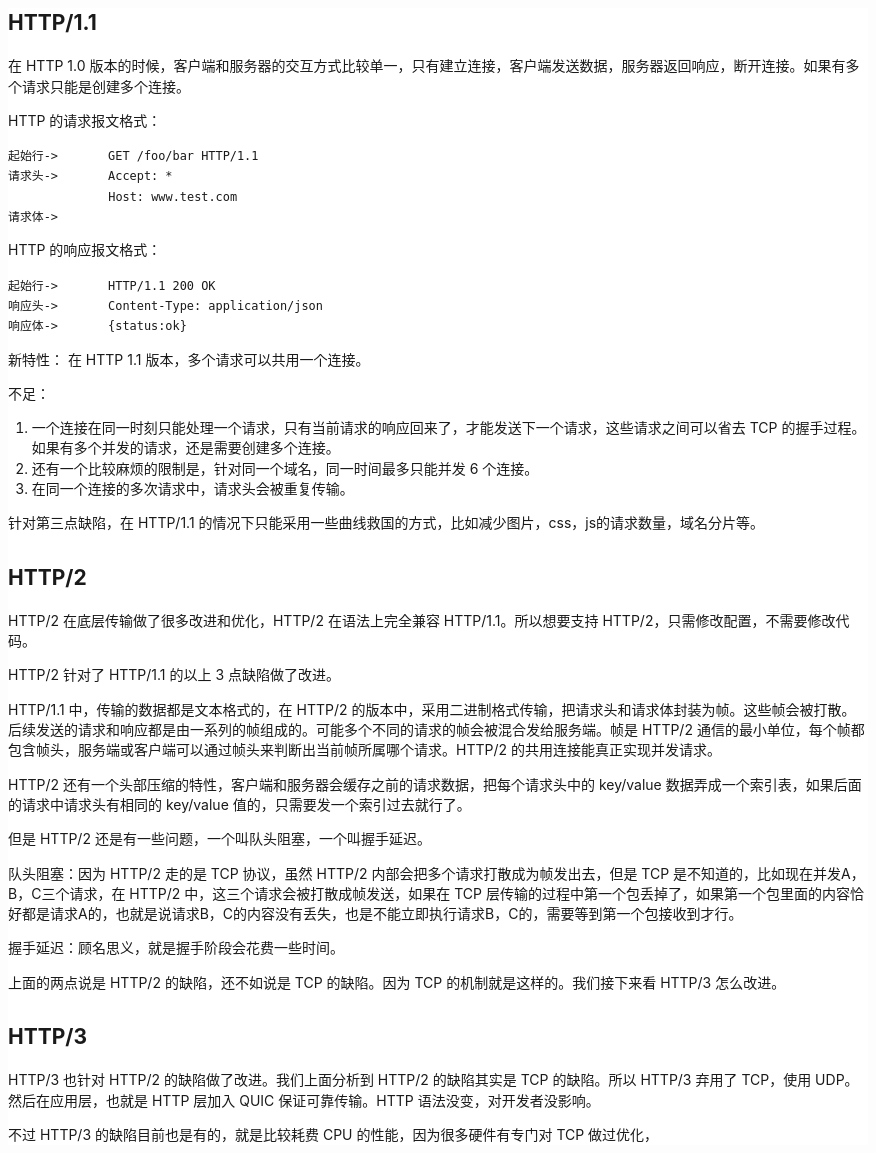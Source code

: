 ## HTTP/1.1

在 HTTP 1.0 版本的时候，客户端和服务器的交互方式比较单一，只有建立连接，客户端发送数据，服务器返回响应，断开连接。如果有多个请求只能是创建多个连接。

HTTP 的请求报文格式：

```
起始行->       GET /foo/bar HTTP/1.1
请求头->       Accept: *
              Host: www.test.com
请求体->       
```

HTTP 的响应报文格式：
```
起始行->       HTTP/1.1 200 OK
响应头->       Content-Type: application/json
响应体->       {status:ok}
```

新特性：
在 HTTP 1.1 版本，多个请求可以共用一个连接。

不足：
1. 一个连接在同一时刻只能处理一个请求，只有当前请求的响应回来了，才能发送下一个请求，这些请求之间可以省去 TCP 的握手过程。如果有多个并发的请求，还是需要创建多个连接。
2. 还有一个比较麻烦的限制是，针对同一个域名，同一时间最多只能并发 6 个连接。
3. 在同一个连接的多次请求中，请求头会被重复传输。

针对第三点缺陷，在 HTTP/1.1 的情况下只能采用一些曲线救国的方式，比如减少图片，css，js的请求数量，域名分片等。

## HTTP/2

HTTP/2 在底层传输做了很多改进和优化，HTTP/2 在语法上完全兼容 HTTP/1.1。所以想要支持 HTTP/2，只需修改配置，不需要修改代码。

HTTP/2 针对了 HTTP/1.1 的以上 3 点缺陷做了改进。

HTTP/1.1 中，传输的数据都是文本格式的，在 HTTP/2 的版本中，采用二进制格式传输，把请求头和请求体封装为帧。这些帧会被打散。后续发送的请求和响应都是由一系列的帧组成的。可能多个不同的请求的帧会被混合发给服务端。帧是 HTTP/2 通信的最小单位，每个帧都包含帧头，服务端或客户端可以通过帧头来判断出当前帧所属哪个请求。HTTP/2 的共用连接能真正实现并发请求。

HTTP/2 还有一个头部压缩的特性，客户端和服务器会缓存之前的请求数据，把每个请求头中的 key/value 数据弄成一个索引表，如果后面的请求中请求头有相同的 key/value 值的，只需要发一个索引过去就行了。

但是 HTTP/2 还是有一些问题，一个叫队头阻塞，一个叫握手延迟。

队头阻塞：因为 HTTP/2 走的是 TCP 协议，虽然 HTTP/2 内部会把多个请求打散成为帧发出去，但是 TCP 是不知道的，比如现在并发A，B，C三个请求，在 HTTP/2 中，这三个请求会被打散成帧发送，如果在 TCP 层传输的过程中第一个包丢掉了，如果第一个包里面的内容恰好都是请求A的，也就是说请求B，C的内容没有丢失，也是不能立即执行请求B，C的，需要等到第一个包接收到才行。

握手延迟：顾名思义，就是握手阶段会花费一些时间。

上面的两点说是 HTTP/2 的缺陷，还不如说是 TCP 的缺陷。因为 TCP 的机制就是这样的。我们接下来看 HTTP/3 怎么改进。

## HTTP/3

HTTP/3 也针对 HTTP/2 的缺陷做了改进。我们上面分析到 HTTP/2 的缺陷其实是 TCP 的缺陷。所以 HTTP/3 弃用了 TCP，使用 UDP。然后在应用层，也就是 HTTP 层加入 QUIC 保证可靠传输。HTTP 语法没变，对开发者没影响。

不过 HTTP/3 的缺陷目前也是有的，就是比较耗费 CPU 的性能，因为很多硬件有专门对 TCP 做过优化， 